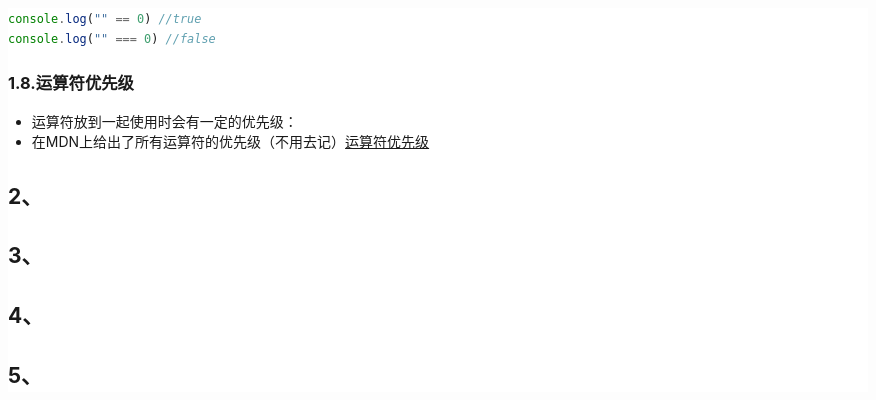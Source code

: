 ```js
console.log("" == 0) //true
console.log("" === 0) //false
```

### 1.8.运算符优先级

- 运算符放到一起使用时会有一定的优先级：
- 在MDN上给出了所有运算符的优先级（不用去记）[运算符优先级](https://developer.mozilla.org/zh-CN/docs/Web/JavaScript/Reference/Operators/Operator_Precedence)

## 2、

## 3、

## 4、

## 5、
